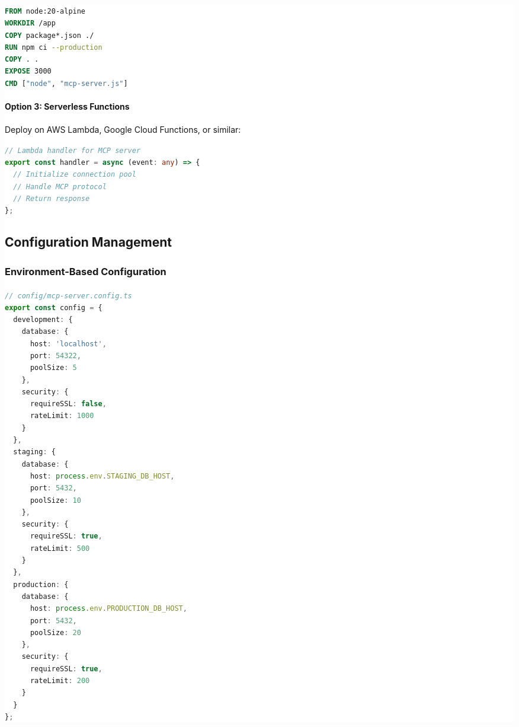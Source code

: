 ```dockerfile
FROM node:20-alpine
WORKDIR /app
COPY package*.json ./
RUN npm ci --production
COPY . .
EXPOSE 3000
CMD ["node", "mcp-server.js"]
```

#### Option 3: Serverless Functions

Deploy on AWS Lambda, Google Cloud Functions, or similar:

```typescript
// Lambda handler for MCP server
export const handler = async (event: any) => {
  // Initialize connection pool
  // Handle MCP protocol
  // Return response
};
```

## Configuration Management

### Environment-Based Configuration

```typescript
// config/mcp-server.config.ts
export const config = {
  development: {
    database: {
      host: 'localhost',
      port: 54322,
      poolSize: 5
    },
    security: {
      requireSSL: false,
      rateLimit: 1000
    }
  },
  staging: {
    database: {
      host: process.env.STAGING_DB_HOST,
      port: 5432,
      poolSize: 10
    },
    security: {
      requireSSL: true,
      rateLimit: 500
    }
  },
  production: {
    database: {
      host: process.env.PRODUCTION_DB_HOST,
      port: 5432,
      poolSize: 20
    },
    security: {
      requireSSL: true,
      rateLimit: 200
    }
  }
};
```
